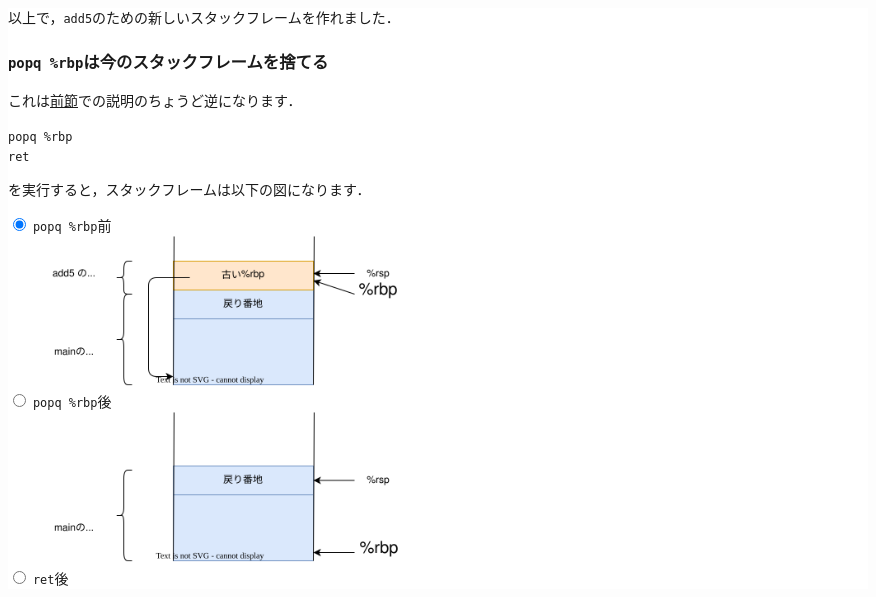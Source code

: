 以上で，`add5`のための新しいスタックフレームを作れました．
  
### `popq %rbp`は今のスタックフレームを捨てる

これは[前節](#create-new-stack-frame)での説明のちょうど逆になります．

```x86asmatt
popq %rbp
ret
```

を実行すると，スタックフレームは以下の図になります．

<div class="tab-wrap">
    <input id="stack-frame5-1" type="radio" name="TAB" class="tab-switch" checked="checked" />
    <label class="tab-label" for="stack-frame5-1"><code>popq %rbp</code>前</label>
    <div class="tab-content">
    	 <img src="figs/stack-frame5-1.svg" height="150px" id="fig:stack-frame5-1">
    </div>
    <input id="stack-frame5-2" type="radio" name="TAB" class="tab-switch" />
    <label class="tab-label" for="stack-frame5-2"><code>popq %rbp</code>後</label>
    <div class="tab-content">
    	 <img src="figs/stack-frame5-2.svg" height="150px" id="fig:stack-frame5-2">
    </div>
    <input id="stack-frame5-3" type="radio" name="TAB" class="tab-switch" />
    <label class="tab-label" for="stack-frame5-3"><code>ret</code>後</label>
    <div class="tab-content">